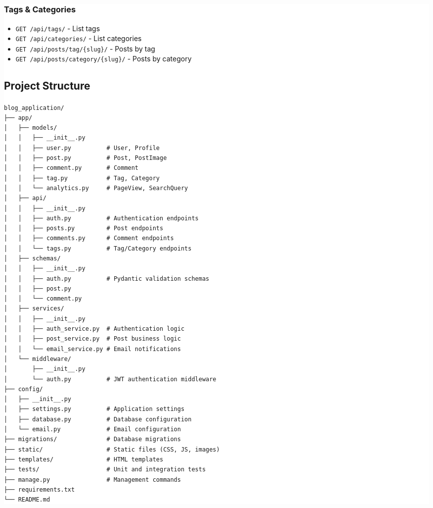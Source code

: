 ### Tags & Categories
- `GET /api/tags/` - List tags
- `GET /api/categories/` - List categories
- `GET /api/posts/tag/{slug}/` - Posts by tag
- `GET /api/posts/category/{slug}/` - Posts by category

## Project Structure

```
blog_application/
├── app/
│   ├── models/
│   │   ├── __init__.py
│   │   ├── user.py          # User, Profile
│   │   ├── post.py          # Post, PostImage
│   │   ├── comment.py       # Comment
│   │   ├── tag.py           # Tag, Category
│   │   └── analytics.py     # PageView, SearchQuery
│   ├── api/
│   │   ├── __init__.py
│   │   ├── auth.py          # Authentication endpoints
│   │   ├── posts.py         # Post endpoints
│   │   ├── comments.py      # Comment endpoints
│   │   └── tags.py          # Tag/Category endpoints
│   ├── schemas/
│   │   ├── __init__.py
│   │   ├── auth.py          # Pydantic validation schemas
│   │   ├── post.py
│   │   └── comment.py
│   ├── services/
│   │   ├── __init__.py
│   │   ├── auth_service.py  # Authentication logic
│   │   ├── post_service.py  # Post business logic
│   │   └── email_service.py # Email notifications
│   └── middleware/
│       ├── __init__.py
│       └── auth.py          # JWT authentication middleware
├── config/
│   ├── __init__.py
│   ├── settings.py          # Application settings
│   ├── database.py          # Database configuration
│   └── email.py             # Email configuration
├── migrations/              # Database migrations
├── static/                  # Static files (CSS, JS, images)
├── templates/               # HTML templates
├── tests/                   # Unit and integration tests
├── manage.py                # Management commands
├── requirements.txt
└── README.md
```
